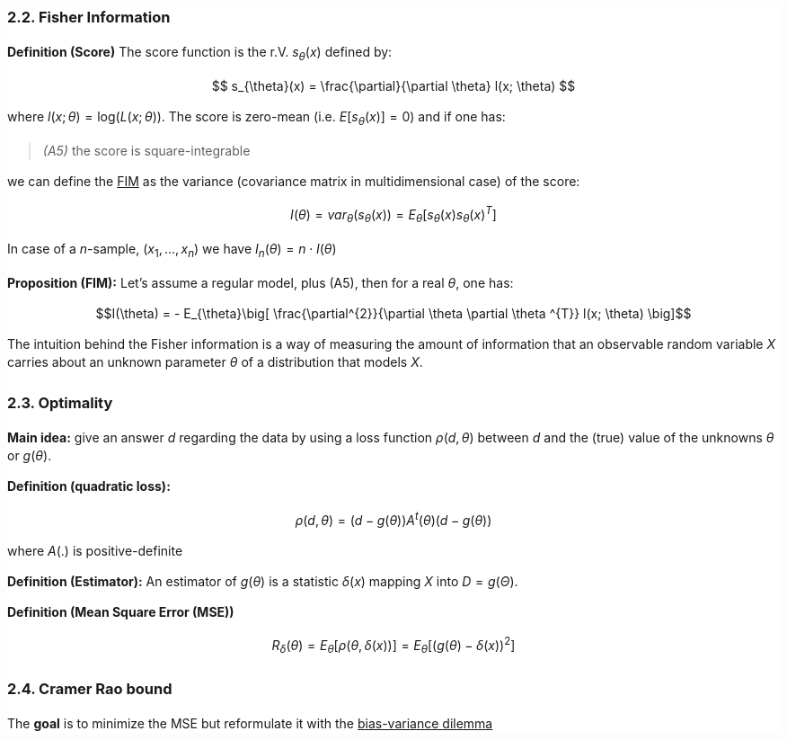 ### 2.2. Fisher Information

<b>Definition (Score)</b> The score function is the r.V. $s_{\theta}(x)$ defined by:

$$
s_{\theta}(x) = \frac{\partial}{\partial \theta} l(x; \theta)
$$

where $l(x; \theta) = \text{log}(L(x; \theta))$. The score is zero-mean (i.e. $E[s_{\theta}(x)]=0$) and if one has:

> <i>(A5)</i> the score is square-integrable

we can define the <u>FIM</u> as the variance (covariance matrix in multidimensional case) of the score:

$$
I(\theta) = var_{\theta}(s_{\theta}(x)) = E_{\theta}[s_{\theta}(x)s_{\theta}(x)^{T}]
$$

In case of a $n$-sample, $(x_{1},...,x_{n})$ we have $I_{n}(\theta) = n\cdot I(\theta)$

<b>Proposition (FIM):</b> Let’s assume a regular model, plus (A5), then for a real $\theta$, one has:

$$I(\theta) = - E_{\theta}\big[ \frac{\partial^{2}}{\partial \theta \partial \theta ^{T}} l(x; \theta) \big]$$

The intuition behind the Fisher information is a way of measuring the amount of information that an observable random variable $X$ carries about an unknown parameter $\theta$ of a distribution that models $X$.

### 2.3. Optimality

<b>Main idea:</b> give an answer $d$ regarding the data by using a loss function $\rho(d,\theta)$ between $d$ and the (true) value of the unknowns $\theta$ or $g(\theta)$.

<b>Definition (quadratic loss):</b>

$$\rho(d,\theta)=(d-g(\theta))A^{t}(\theta)(d-g(\theta))$$

where $A(.)$ is positive-definite

<b>Definition (Estimator):</b> An estimator of $g(\theta)$ is a statistic $\delta(x)$ mapping $X$ into $D = g(\Theta)$.

<b>Definition (Mean Square Error (MSE))</b>

$$
R_{\delta}(\theta) = E_{\theta}\big[ \rho(\theta, \delta(x)) \big] = E_{\theta}\big[ (g(\theta) - \delta(x))^{2} \big]
$$

### 2.4. Cramer Rao bound

The <b>goal</b> is to minimize the MSE but reformulate it with the [bias-variance dilemma](https://en.wikipedia.org/wiki/Bias%E2%80%93variance_tradeoff)
